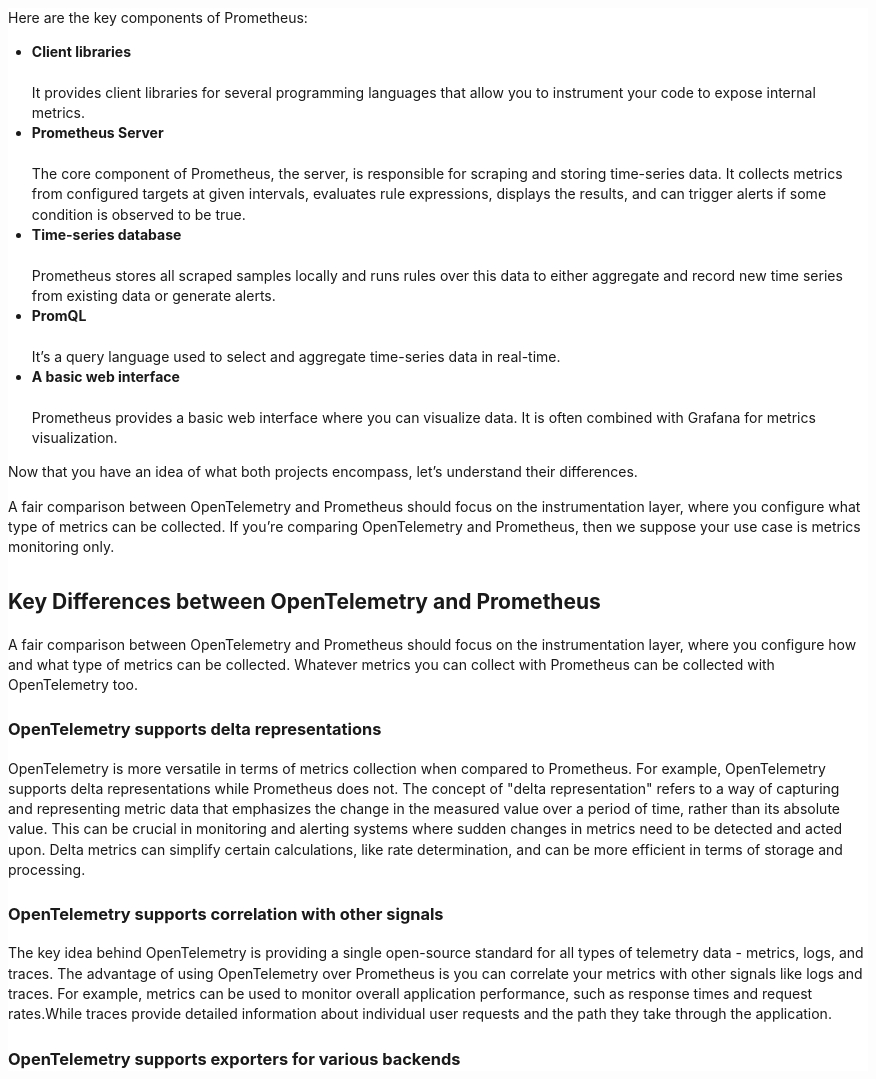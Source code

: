 Here are the key components of Prometheus:

- **Client libraries**<br></br>
It provides client libraries for several programming languages that allow you to instrument your code to expose internal metrics.
- **Prometheus Server**<br></br>
The core component of Prometheus, the server, is responsible for scraping and storing time-series data. It collects metrics from configured targets at given intervals, evaluates rule expressions, displays the results, and can trigger alerts if some condition is observed to be true.
- **Time-series database**<br></br>
Prometheus stores all scraped samples locally and runs rules over this data to either aggregate and record new time series from existing data or generate alerts.
- **PromQL**<br></br>
It’s a query language used to select and aggregate time-series data in real-time.
- **A basic web interface** <br></br>
Prometheus provides a basic web interface where you can visualize data. It is often combined with Grafana for metrics visualization.

Now that you have an idea of what both projects encompass, let’s understand their differences.

A fair comparison between OpenTelemetry and Prometheus should focus on the instrumentation layer, where you configure what type of metrics can be collected. If you’re comparing OpenTelemetry and Prometheus, then we suppose your use case is metrics monitoring only.





## Key Differences between OpenTelemetry and Prometheus

A fair comparison between OpenTelemetry and Prometheus should focus on the instrumentation layer, where you configure how and what type of metrics can be collected. Whatever metrics you can collect with Prometheus can be collected with OpenTelemetry too.

### OpenTelemetry supports delta representations

OpenTelemetry is more versatile in terms of metrics collection when compared to Prometheus. For example, OpenTelemetry supports delta representations while Prometheus does not. The concept of "delta representation" refers to a way of capturing and representing metric data that emphasizes the change in the measured value over a period of time, rather than its absolute value. This can be crucial in monitoring and alerting systems where sudden changes in metrics need to be detected and acted upon. Delta metrics can simplify certain calculations, like rate determination, and can be more efficient in terms of storage and processing.

### OpenTelemetry supports correlation with other signals

The key idea behind OpenTelemetry is providing a single open-source standard for all types of telemetry data - metrics, logs, and traces. The advantage of using OpenTelemetry over Prometheus is you can correlate your metrics with other signals like logs and traces. For example, metrics can be used to monitor overall application performance, such as response times and request rates.While traces provide detailed information about individual user requests and the path they take through the application.

### OpenTelemetry supports exporters for various backends
